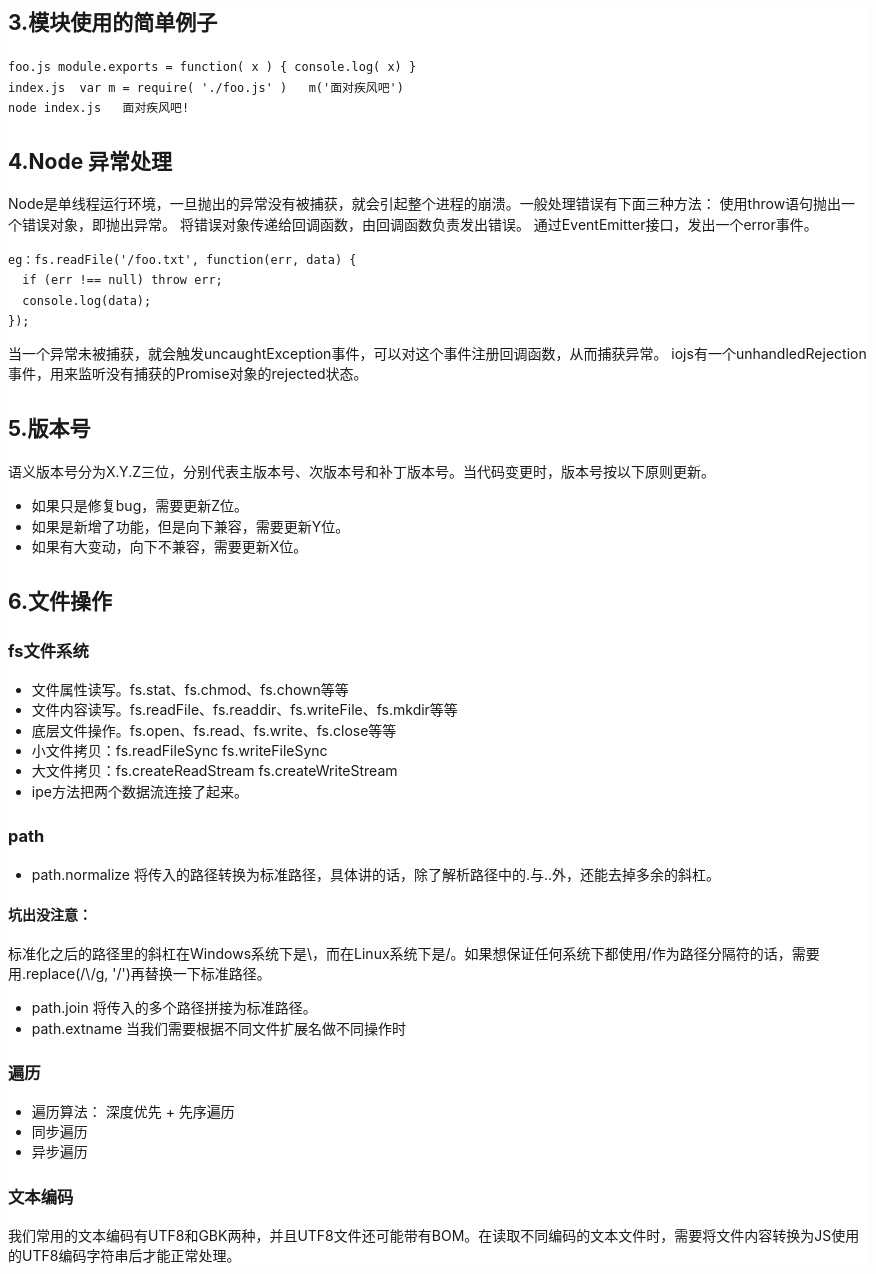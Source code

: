 ## 3.模块使用的简单例子

```
foo.js module.exports = function( x ) { console.log( x) }
index.js  var m = require( './foo.js' )   m('面对疾风吧')
node index.js   面对疾风吧!
```

## 4.Node 异常处理
Node是单线程运行环境，一旦抛出的异常没有被捕获，就会引起整个进程的崩溃。一般处理错误有下面三种方法：
使用throw语句抛出一个错误对象，即抛出异常。
将错误对象传递给回调函数，由回调函数负责发出错误。
通过EventEmitter接口，发出一个error事件。

```
eg：fs.readFile('/foo.txt', function(err, data) {
  if (err !== null) throw err;
  console.log(data);
});
```


当一个异常未被捕获，就会触发uncaughtException事件，可以对这个事件注册回调函数，从而捕获异常。
iojs有一个unhandledRejection事件，用来监听没有捕获的Promise对象的rejected状态。
## 5.版本号
语义版本号分为X.Y.Z三位，分别代表主版本号、次版本号和补丁版本号。当代码变更时，版本号按以下原则更新。
+ 如果只是修复bug，需要更新Z位。
+ 如果是新增了功能，但是向下兼容，需要更新Y位。
+ 如果有大变动，向下不兼容，需要更新X位。
## 6.文件操作
### fs文件系统
- 文件属性读写。fs.stat、fs.chmod、fs.chown等等
- 文件内容读写。fs.readFile、fs.readdir、fs.writeFile、fs.mkdir等等
- 底层文件操作。fs.open、fs.read、fs.write、fs.close等等
- 小文件拷贝：fs.readFileSync     fs.writeFileSync
- 大文件拷贝：fs.createReadStream     fs.createWriteStream
- ipe方法把两个数据流连接了起来。
### path
- path.normalize 将传入的路径转换为标准路径，具体讲的话，除了解析路径中的.与..外，还能去掉多余的斜杠。
#### 坑出没注意：
标准化之后的路径里的斜杠在Windows系统下是\，而在Linux系统下是/。如果想保证任何系统下都使用/作为路径分隔符的话，需要用.replace(/\\/g, '/')再替换一下标准路径。
- path.join 将传入的多个路径拼接为标准路径。
- path.extname 当我们需要根据不同文件扩展名做不同操作时
### 遍历
- 遍历算法： 深度优先 + 先序遍历
- 同步遍历
- 异步遍历
### 文本编码
我们常用的文本编码有UTF8和GBK两种，并且UTF8文件还可能带有BOM。在读取不同编码的文本文件时，需要将文件内容转换为JS使用的UTF8编码字符串后才能正常处理。
